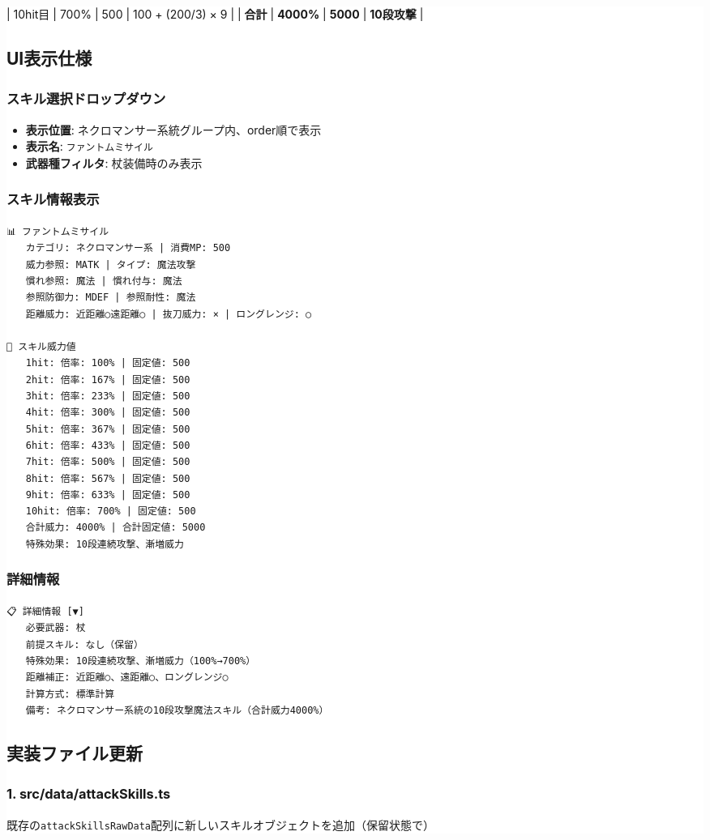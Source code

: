 | 10hit目 | 700% | 500 | 100 + (200/3) × 9 |
| **合計** | **4000%** | **5000** | **10段攻撃** |

## UI表示仕様

### スキル選択ドロップダウン
- **表示位置**: ネクロマンサー系統グループ内、order順で表示
- **表示名**: `ファントムミサイル`
- **武器種フィルタ**: 杖装備時のみ表示

### スキル情報表示
```
📊 ファントムミサイル
　　カテゴリ: ネクロマンサー系 | 消費MP: 500
　　威力参照: MATK | タイプ: 魔法攻撃
　　慣れ参照: 魔法 | 慣れ付与: 魔法
　　参照防御力: MDEF | 参照耐性: 魔法
　　距離威力: 近距離○遠距離○ | 抜刀威力: × | ロングレンジ: ○

🎯 スキル威力値
　　1hit: 倍率: 100% | 固定値: 500
　　2hit: 倍率: 167% | 固定値: 500
　　3hit: 倍率: 233% | 固定値: 500
　　4hit: 倍率: 300% | 固定値: 500
　　5hit: 倍率: 367% | 固定値: 500
　　6hit: 倍率: 433% | 固定値: 500
　　7hit: 倍率: 500% | 固定値: 500
　　8hit: 倍率: 567% | 固定値: 500
　　9hit: 倍率: 633% | 固定値: 500
　　10hit: 倍率: 700% | 固定値: 500
　　合計威力: 4000% | 合計固定値: 5000
　　特殊効果: 10段連続攻撃、漸増威力
```

### 詳細情報
```
📋 詳細情報 [▼]
　　必要武器: 杖
　　前提スキル: なし（保留）
　　特殊効果: 10段連続攻撃、漸増威力（100%→700%）
　　距離補正: 近距離○、遠距離○、ロングレンジ○
　　計算方式: 標準計算
　　備考: ネクロマンサー系統の10段攻撃魔法スキル（合計威力4000%）
```

## 実装ファイル更新

### 1. src/data/attackSkills.ts
既存の`attackSkillsRawData`配列に新しいスキルオブジェクトを追加（保留状態で）
